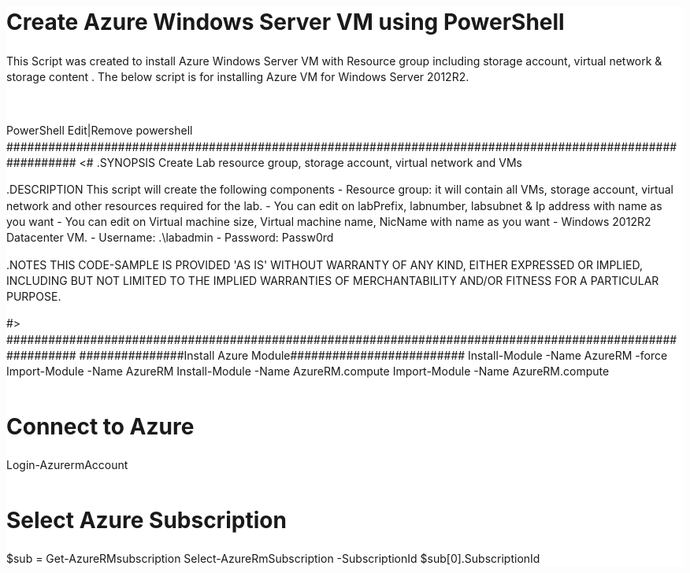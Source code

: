 ﻿Create Azure Windows Server VM using PowerShell
===============================================

            
This Script was created to install Azure Windows Server VM with Resource group including storage account, virtual network & storage content . The below script is for installing Azure VM for Windows
 Server 2012R2.

 



PowerShell
Edit|Remove
powershell
##########################################################################################################
<#
.SYNOPSIS
    Create Lab resource group, storage account, virtual network and VMs
    
.DESCRIPTION
    This script will create the following components
    -	Resource group: it will contain all VMs, storage account, virtual network and other resources required for the lab.
    -   You can edit on labPrefix, labnumber, labsubnet & Ip address with name as you want
    -   You can edit on Virtual machine size, Virtual machine name, NicName with name as you want
    -	Windows 2012R2 Datacenter VM.
    -	Username: .\labadmin
    -	Password: Passw0rd


.NOTES
    THIS CODE-SAMPLE IS PROVIDED 'AS IS' WITHOUT WARRANTY OF ANY KIND, EITHER EXPRESSED 
    OR IMPLIED, INCLUDING BUT NOT LIMITED TO THE IMPLIED WARRANTIES OF MERCHANTABILITY AND/OR 
    FITNESS FOR A PARTICULAR PURPOSE.

    

#>
##########################################################################################################
###############Install Azure Module#########################
Install-Module -Name AzureRM -force
Import-Module -Name AzureRM
Install-Module -Name AzureRM.compute
Import-Module -Name AzureRM.compute
# Connect to Azure

Login-AzurermAccount

# Select Azure Subscription
$sub = Get-AzureRMsubscription
Select-AzureRmSubscription -SubscriptionId $sub[0].SubscriptionId
